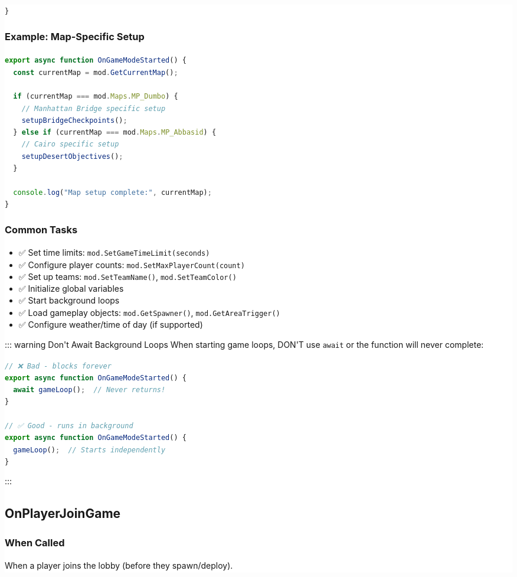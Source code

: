 ```typescript
}
```

### Example: Map-Specific Setup

```typescript
export async function OnGameModeStarted() {
  const currentMap = mod.GetCurrentMap();

  if (currentMap === mod.Maps.MP_Dumbo) {
    // Manhattan Bridge specific setup
    setupBridgeCheckpoints();
  } else if (currentMap === mod.Maps.MP_Abbasid) {
    // Cairo specific setup
    setupDesertObjectives();
  }

  console.log("Map setup complete:", currentMap);
}
```

### Common Tasks

- ✅ Set time limits: `mod.SetGameTimeLimit(seconds)`
- ✅ Configure player counts: `mod.SetMaxPlayerCount(count)`
- ✅ Set up teams: `mod.SetTeamName()`, `mod.SetTeamColor()`
- ✅ Initialize global variables
- ✅ Start background loops
- ✅ Load gameplay objects: `mod.GetSpawner()`, `mod.GetAreaTrigger()`
- ✅ Configure weather/time of day (if supported)

::: warning Don't Await Background Loops
When starting game loops, DON'T use `await` or the function will never complete:

```typescript
// ❌ Bad - blocks forever
export async function OnGameModeStarted() {
  await gameLoop();  // Never returns!
}

// ✅ Good - runs in background
export async function OnGameModeStarted() {
  gameLoop();  // Starts independently
}
```
:::

## OnPlayerJoinGame

### When Called

When a player joins the lobby (before they spawn/deploy).
